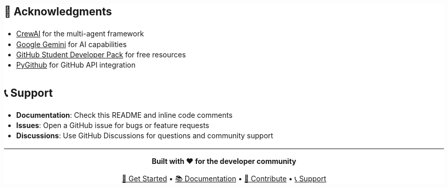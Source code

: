 ## 🙏 Acknowledgments

- [CrewAI](https://github.com/joaomdmoura/crewAI) for the multi-agent framework
- [Google Gemini](https://ai.google.dev/) for AI capabilities  
- [GitHub Student Developer Pack](https://education.github.com/pack) for free resources
- [PyGithub](https://github.com/PyGithub/PyGithub) for GitHub API integration

## 📞 Support

- **Documentation**: Check this README and inline code comments
- **Issues**: Open a GitHub issue for bugs or feature requests
- **Discussions**: Use GitHub Discussions for questions and community support

---

<div align="center">

**Built with ❤️ for the developer community**

[🚀 Get Started](#-quick-start) • [📚 Documentation](#-api-documentation) • [🤝 Contribute](#-contributing) • [📞 Support](#-support)

</div>